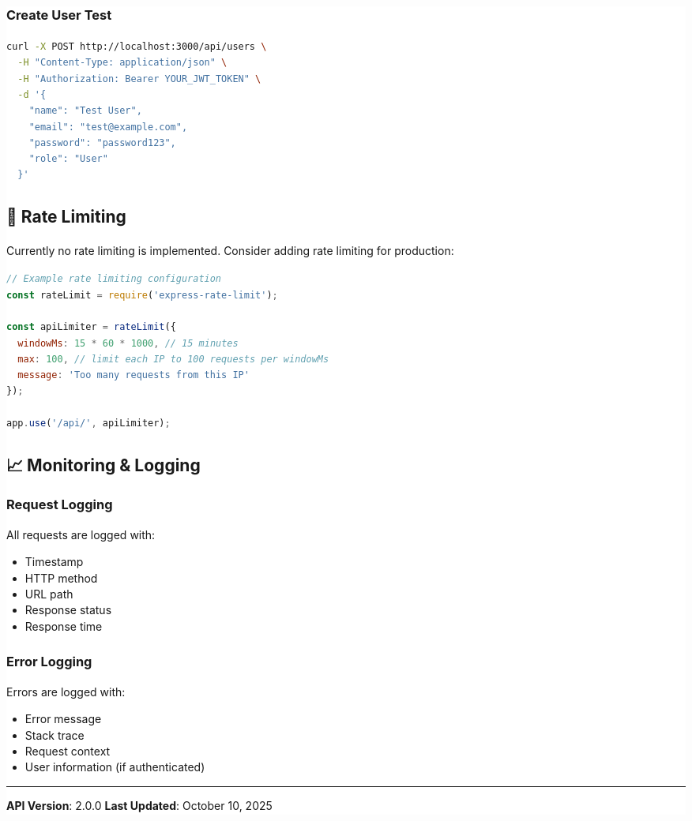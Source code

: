 ### Create User Test
```bash
curl -X POST http://localhost:3000/api/users \
  -H "Content-Type: application/json" \
  -H "Authorization: Bearer YOUR_JWT_TOKEN" \
  -d '{
    "name": "Test User",
    "email": "test@example.com",
    "password": "password123",
    "role": "User"
  }'
```

## 🔄 Rate Limiting

Currently no rate limiting is implemented. Consider adding rate limiting for production:

```javascript
// Example rate limiting configuration
const rateLimit = require('express-rate-limit');

const apiLimiter = rateLimit({
  windowMs: 15 * 60 * 1000, // 15 minutes
  max: 100, // limit each IP to 100 requests per windowMs
  message: 'Too many requests from this IP'
});

app.use('/api/', apiLimiter);
```

## 📈 Monitoring & Logging

### Request Logging
All requests are logged with:
- Timestamp
- HTTP method
- URL path  
- Response status
- Response time

### Error Logging
Errors are logged with:
- Error message
- Stack trace
- Request context
- User information (if authenticated)

---

**API Version**: 2.0.0
**Last Updated**: October 10, 2025